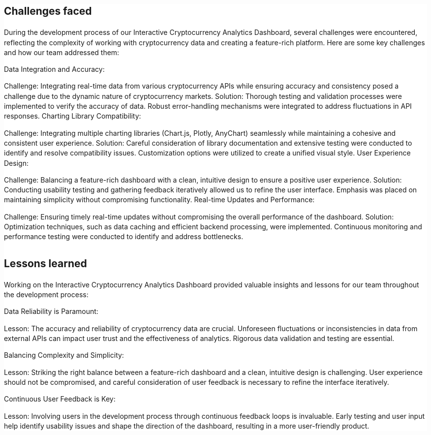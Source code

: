 ## Challenges faced

During the development process of our Interactive Cryptocurrency Analytics Dashboard, several challenges were encountered, reflecting the complexity of working with cryptocurrency data and creating a feature-rich platform. Here are some key challenges and how our team addressed them:

Data Integration and Accuracy:

Challenge: Integrating real-time data from various cryptocurrency APIs while ensuring accuracy and consistency posed a challenge due to the dynamic nature of cryptocurrency markets.
Solution: Thorough testing and validation processes were implemented to verify the accuracy of data. Robust error-handling mechanisms were integrated to address fluctuations in API responses.
Charting Library Compatibility:

Challenge: Integrating multiple charting libraries (Chart.js, Plotly, AnyChart) seamlessly while maintaining a cohesive and consistent user experience.
Solution: Careful consideration of library documentation and extensive testing were conducted to identify and resolve compatibility issues. Customization options were utilized to create a unified visual style.
User Experience Design:

Challenge: Balancing a feature-rich dashboard with a clean, intuitive design to ensure a positive user experience.
Solution: Conducting usability testing and gathering feedback iteratively allowed us to refine the user interface. Emphasis was placed on maintaining simplicity without compromising functionality.
Real-time Updates and Performance:

Challenge: Ensuring timely real-time updates without compromising the overall performance of the dashboard.
Solution: Optimization techniques, such as data caching and efficient backend processing, were implemented. Continuous monitoring and performance testing were conducted to identify and address bottlenecks.


## Lessons learned

Working on the Interactive Cryptocurrency Analytics Dashboard provided valuable insights and lessons for our team throughout the development process:

Data Reliability is Paramount:

Lesson: The accuracy and reliability of cryptocurrency data are crucial. Unforeseen fluctuations or inconsistencies in data from external APIs can impact user trust and the effectiveness of analytics. Rigorous data validation and testing are essential.

Balancing Complexity and Simplicity:

Lesson: Striking the right balance between a feature-rich dashboard and a clean, intuitive design is challenging. User experience should not be compromised, and careful consideration of user feedback is necessary to refine the interface iteratively.

Continuous User Feedback is Key:

Lesson: Involving users in the development process through continuous feedback loops is invaluable. Early testing and user input help identify usability issues and shape the direction of the dashboard, resulting in a more user-friendly product.
